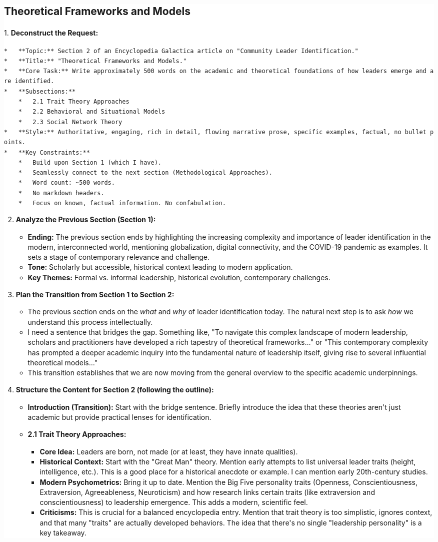 ## Theoretical Frameworks and Models

<think>1.  **Deconstruct the Request:**

    *   **Topic:** Section 2 of an Encyclopedia Galactica article on "Community Leader Identification."
    *   **Title:** "Theoretical Frameworks and Models."
    *   **Core Task:** Write approximately 500 words on the academic and theoretical foundations of how leaders emerge and are identified.
    *   **Subsections:**
        *   2.1 Trait Theory Approaches
        *   2.2 Behavioral and Situational Models
        *   2.3 Social Network Theory
    *   **Style:** Authoritative, engaging, rich in detail, flowing narrative prose, specific examples, factual, no bullet points.
    *   **Key Constraints:**
        *   Build upon Section 1 (which I have).
        *   Seamlessly connect to the next section (Methodological Approaches).
        *   Word count: ~500 words.
        *   No markdown headers.
        *   Focus on known, factual information. No confabulation.

2.  **Analyze the Previous Section (Section 1):**

    *   **Ending:** The previous section ends by highlighting the increasing complexity and importance of leader identification in the modern, interconnected world, mentioning globalization, digital connectivity, and the COVID-19 pandemic as examples. It sets a stage of contemporary relevance and challenge.
    *   **Tone:** Scholarly but accessible, historical context leading to modern application.
    *   **Key Themes:** Formal vs. informal leadership, historical evolution, contemporary challenges.

3.  **Plan the Transition from Section 1 to Section 2:**

    *   The previous section ends on the *what* and *why* of leader identification today. The natural next step is to ask *how* we understand this process intellectually.
    *   I need a sentence that bridges the gap. Something like, "To navigate this complex landscape of modern leadership, scholars and practitioners have developed a rich tapestry of theoretical frameworks..." or "This contemporary complexity has prompted a deeper academic inquiry into the fundamental nature of leadership itself, giving rise to several influential theoretical models..."
    *   This transition establishes that we are now moving from the general overview to the specific academic underpinnings.

4.  **Structure the Content for Section 2 (following the outline):**

    *   **Introduction (Transition):** Start with the bridge sentence. Briefly introduce the idea that these theories aren't just academic but provide practical lenses for identification.

    *   **2.1 Trait Theory Approaches:**
        *   **Core Idea:** Leaders are born, not made (or at least, they have innate qualities).
        *   **Historical Context:** Start with the "Great Man" theory. Mention early attempts to list universal leader traits (height, intelligence, etc.). This is a good place for a historical anecdote or example. I can mention early 20th-century studies.
        *   **Modern Psychometrics:** Bring it up to date. Mention the Big Five personality traits (Openness, Conscientiousness, Extraversion, Agreeableness, Neuroticism) and how research links certain traits (like extraversion and conscientiousness) to leadership emergence. This adds a modern, scientific feel.
        *   **Criticisms:** This is crucial for a balanced encyclopedia entry. Mention that trait theory is too simplistic, ignores context, and that many "traits" are actually developed behaviors. The idea that there's no single "leadership personality" is a key takeaway.
